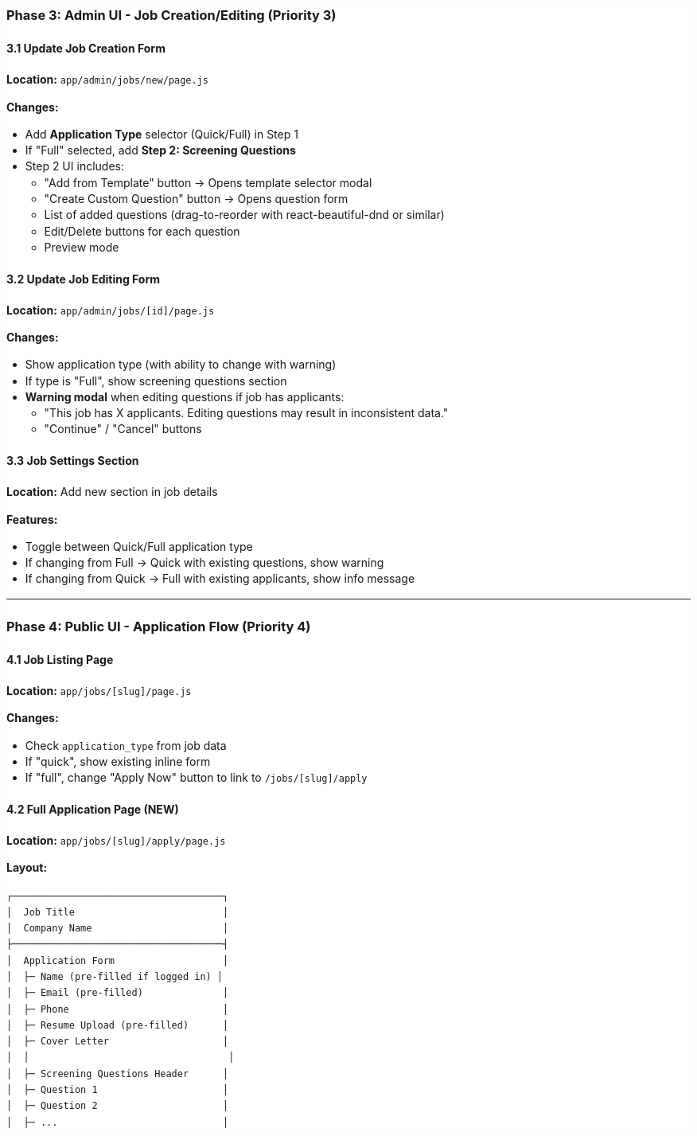 
### Phase 3: Admin UI - Job Creation/Editing (Priority 3)

#### 3.1 Update Job Creation Form
**Location:** `app/admin/jobs/new/page.js`

**Changes:**
- Add **Application Type** selector (Quick/Full) in Step 1
- If "Full" selected, add **Step 2: Screening Questions**
- Step 2 UI includes:
  - "Add from Template" button → Opens template selector modal
  - "Create Custom Question" button → Opens question form
  - List of added questions (drag-to-reorder with react-beautiful-dnd or similar)
  - Edit/Delete buttons for each question
  - Preview mode

#### 3.2 Update Job Editing Form
**Location:** `app/admin/jobs/[id]/page.js`

**Changes:**
- Show application type (with ability to change with warning)
- If type is "Full", show screening questions section
- **Warning modal** when editing questions if job has applicants:
  - "This job has X applicants. Editing questions may result in inconsistent data."
  - "Continue" / "Cancel" buttons

#### 3.3 Job Settings Section
**Location:** Add new section in job details

**Features:**
- Toggle between Quick/Full application type
- If changing from Full → Quick with existing questions, show warning
- If changing from Quick → Full with existing applicants, show info message

---

### Phase 4: Public UI - Application Flow (Priority 4)

#### 4.1 Job Listing Page
**Location:** `app/jobs/[slug]/page.js`

**Changes:**
- Check `application_type` from job data
- If "quick", show existing inline form
- If "full", change "Apply Now" button to link to `/jobs/[slug]/apply`

#### 4.2 Full Application Page (NEW)
**Location:** `app/jobs/[slug]/apply/page.js`

**Layout:**
```
┌─────────────────────────────────────┐
│  Job Title                          │
│  Company Name                       │
├─────────────────────────────────────┤
│  Application Form                   │
│  ├─ Name (pre-filled if logged in) │
│  ├─ Email (pre-filled)              │
│  ├─ Phone                           │
│  ├─ Resume Upload (pre-filled)      │
│  ├─ Cover Letter                    │
│  │                                   │
│  ├─ Screening Questions Header      │
│  ├─ Question 1                      │
│  ├─ Question 2                      │
│  ├─ ...                             │
```